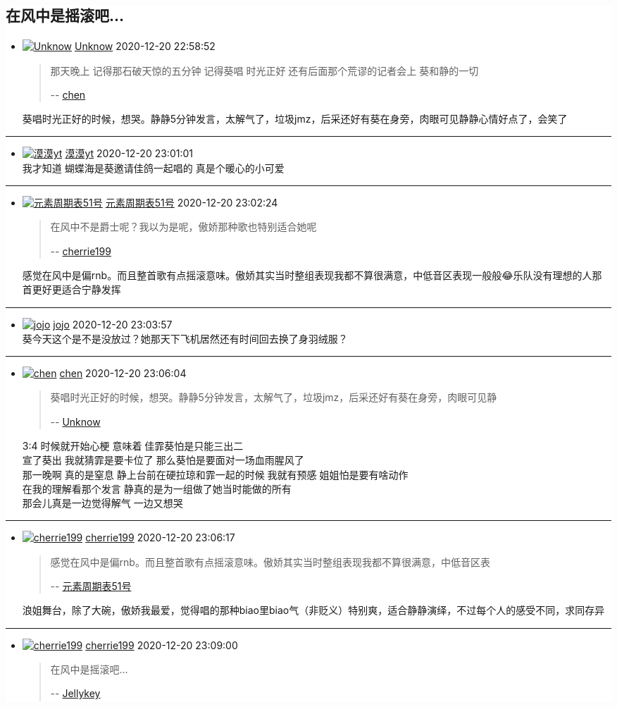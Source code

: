   在风中是摇滚吧…  
---
* [![Unknow](https://img9.doubanio.com/icon/u219306324-4.jpg)](https://www.douban.com/people/219306324/)    [Unknow](https://www.douban.com/people/219306324/)    2020-12-20 22:58:52  
  >那天晚上 记得那石破天惊的五分钟 记得葵唱 时光正好 还有后面那个荒谬的记者会上 葵和静的一切  
  >
  >-- [chen](https://www.douban.com/people/179141216/)  
  
  葵唱时光正好的时候，想哭。静静5分钟发言，太解气了，垃圾jmz，后采还好有葵在身旁，肉眼可见静静心情好点了，会笑了  
---
* [![漠漠yt](https://img3.doubanio.com/icon/u223048792-1.jpg)](https://www.douban.com/people/223048792/)    [漠漠yt](https://www.douban.com/people/223048792/)    2020-12-20 23:01:01  
  我才知道 蝴蝶海是葵邀请佳鸽一起唱的 真是个暖心的小可爱  
---
* [![元素周期表51号](https://img2.doubanio.com/icon/u199280408-3.jpg)](https://www.douban.com/people/199280408/)    [元素周期表51号](https://www.douban.com/people/199280408/)    2020-12-20 23:02:24  
  >在风中不是爵士呢？我以为是呢，傲娇那种歌也特别适合她呢  
  >
  >-- [cherrie199](https://www.douban.com/people/195510471/)  
  
  感觉在风中是偏rnb。而且整首歌有点摇滚意味。傲娇其实当时整组表现我都不算很满意，中低音区表现一般般😂乐队没有理想的人那首更好更适合宁静发挥  
---
* [![jojo](https://img1.doubanio.com/icon/user_normal.jpg)](https://www.douban.com/people/169291539/)    [jojo](https://www.douban.com/people/169291539/)    2020-12-20 23:03:57  
  葵今天这个是不是没放过？她那天下飞机居然还有时间回去换了身羽绒服？  
---
* [![chen](https://img2.doubanio.com/icon/u179141216-2.jpg)](https://www.douban.com/people/179141216/)    [chen](https://www.douban.com/people/179141216/)    2020-12-20 23:06:04  
  >葵唱时光正好的时候，想哭。静静5分钟发言，太解气了，垃圾jmz，后采还好有葵在身旁，肉眼可见静  
  >
  >-- [Unknow](https://www.douban.com/people/219306324/)  
  
  3:4 时候就开始心梗  意味着 佳霏葵怕是只能三出二    
  宣了葵出 我就猜霏是要卡位了 那么葵怕是要面对一场血雨腥风了    
  那一晚啊 真的是窒息  静上台前在硬拉琼和霏一起的时候 我就有预感 姐姐怕是要有啥动作   
  在我的理解看那个发言 静真的是为一组做了她当时能做的所有   
  那会儿真是一边觉得解气 一边又想哭  
---
* [![cherrie199](https://img3.doubanio.com/icon/u195510471-1.jpg)](https://www.douban.com/people/195510471/)    [cherrie199](https://www.douban.com/people/195510471/)    2020-12-20 23:06:17  
  >感觉在风中是偏rnb。而且整首歌有点摇滚意味。傲娇其实当时整组表现我都不算很满意，中低音区表  
  >
  >-- [元素周期表51号](https://www.douban.com/people/199280408/)  
  
  浪姐舞台，除了大碗，傲娇我最爱，觉得唱的那种biao里biao气（非贬义）特别爽，适合静静演绎，不过每个人的感受不同，求同存异  
---
* [![cherrie199](https://img3.doubanio.com/icon/u195510471-1.jpg)](https://www.douban.com/people/195510471/)    [cherrie199](https://www.douban.com/people/195510471/)    2020-12-20 23:09:00  
  >在风中是摇滚吧…  
  >
  >-- [Jellykey](https://www.douban.com/people/227281208/)  
  